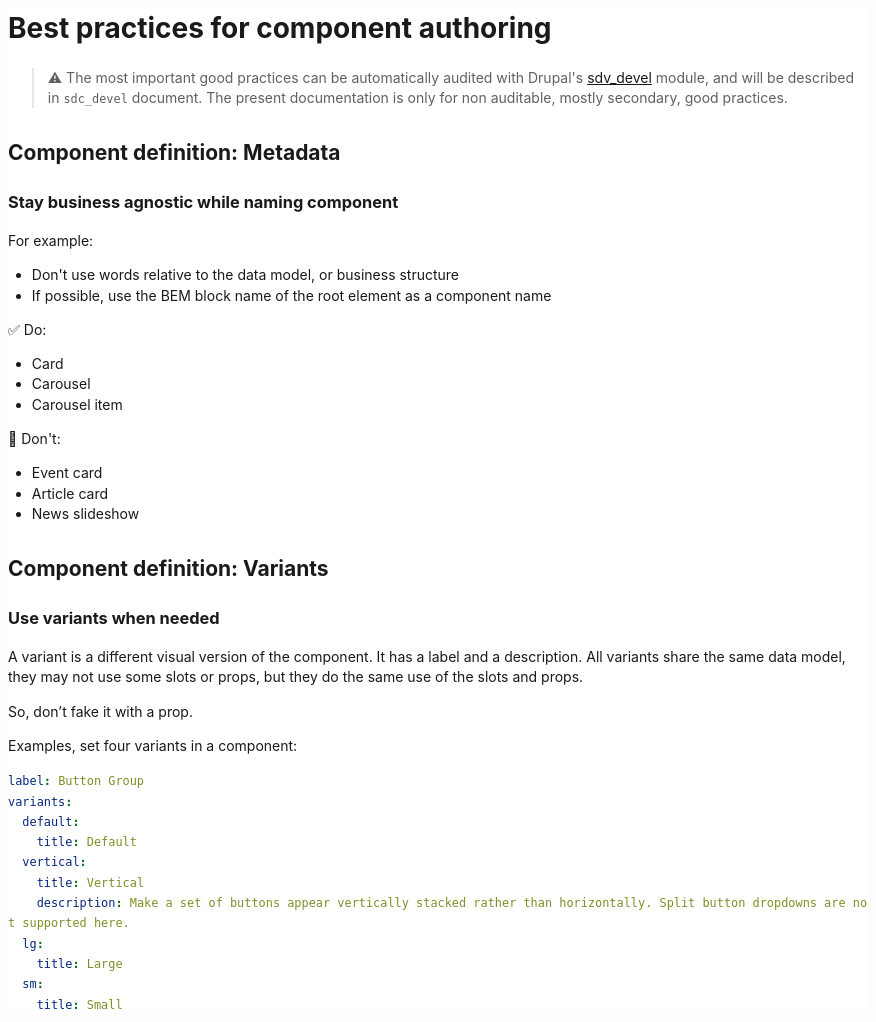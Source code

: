# Best practices for component authoring

> ⚠️ The most important good practices can be automatically audited with Drupal's [sdv_devel](https://www.drupal.org/project/sdc_devel) module, and will be described in `sdc_devel` document. The present documentation is only for non auditable, mostly secondary, good practices.

## Component definition: Metadata

### Stay business agnostic while naming component

For example:

- Don't use words relative to the data model, or business structure
- If possible, use the BEM block name of the root element as a component name

✅ Do:

- Card
- Carousel
- Carousel item

🚫 Don't:

- Event card
- Article card
- News slideshow

## Component definition: Variants

### Use variants when needed

A variant is a different visual version of the component. It has a label and a description. All variants share the same data model, they may not use some slots or props, but they do the same use of the slots and props.

So, don’t fake it with a prop.

Examples, set four variants in a component:

```yaml
label: Button Group
variants:
  default:
    title: Default
  vertical:
    title: Vertical
    description: Make a set of buttons appear vertically stacked rather than horizontally. Split button dropdowns are not supported here.
  lg:
    title: Large
  sm:
    title: Small
```
